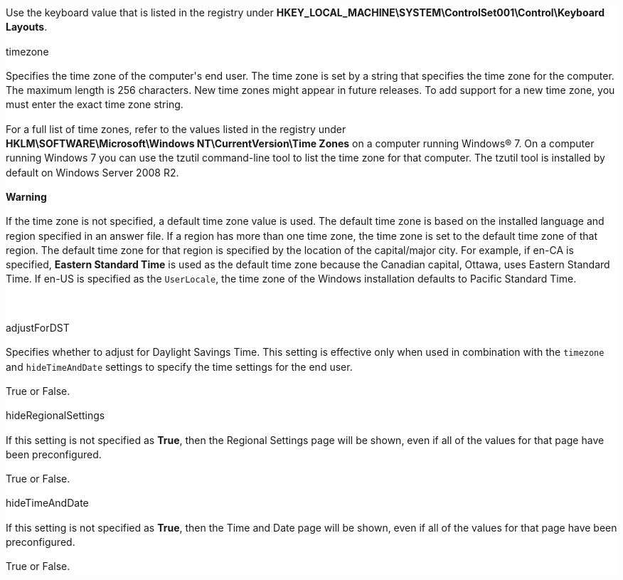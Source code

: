 <td align="left"><p>Use the keyboard value that is listed in the registry under <strong>HKEY_LOCAL_MACHINE\SYSTEM\ControlSet001\Control\Keyboard Layouts</strong>.</p></td>
</tr>
<tr class="odd">
<td align="left"><p></p></td>
<td align="left"><p>timezone</p></td>
<td align="left"><p>Specifies the time zone of the computer's end user. The time zone is set by a string that specifies the time zone for the computer. The maximum length is 256 characters. New time zones might appear in future releases. To add support for a new time zone, you must enter the exact time zone string.</p></td>
<td align="left"><p>For a full list of time zones, refer to the values listed in the registry under <strong>HKLM\SOFTWARE\Microsoft\Windows NT\CurrentVersion\Time Zones</strong> on a computer running Windows® 7. On a computer running Windows 7 you can use the tzutil command-line tool to list the time zone for that computer. The tzutil tool is installed by default on Windows Server 2008 R2.</p>
<div class="alert">
<strong>Warning</strong>  
<p>If the time zone is not specified, a default time zone value is used. The default time zone is based on the installed language and region specified in an answer file. If a region has more than one time zone, the time zone is set to the default time zone of that region. The default time zone for that region is specified by the location of the capital/major city. For example, if en-CA is specified, <strong>Eastern Standard Time</strong> is used as the default time zone because the Canadian capital, Ottawa, uses Eastern Standard Time. If en-US is specified as the <code>UserLocale</code>, the time zone of the Windows installation defaults to Pacific Standard Time.</p>
</div>
<div>
 
</div></td>
</tr>
<tr class="even">
<td align="left"><p></p></td>
<td align="left"><p>adjustForDST</p></td>
<td align="left"><p>Specifies whether to adjust for Daylight Savings Time. This setting is effective only when used in combination with the <code>timezone</code> and <code>hideTimeAndDate</code> settings to specify the time settings for the end user.</p></td>
<td align="left"><p>True or False.</p></td>
</tr>
<tr class="odd">
<td align="left"><p></p></td>
<td align="left"><p>hideRegionalSettings</p></td>
<td align="left"><p>If this setting is not specified as <strong>True</strong>, then the Regional Settings page will be shown, even if all of the values for that page have been preconfigured.</p></td>
<td align="left"><p>True or False.</p></td>
</tr>
<tr class="even">
<td align="left"><p></p></td>
<td align="left"><p>hideTimeAndDate</p></td>
<td align="left"><p>If this setting is not specified as <strong>True</strong>, then the Time and Date page will be shown, even if all of the values for that page have been preconfigured.</p></td>
<td align="left"><p>True or False.</p></td>
</tr>
</tbody>
</table>
